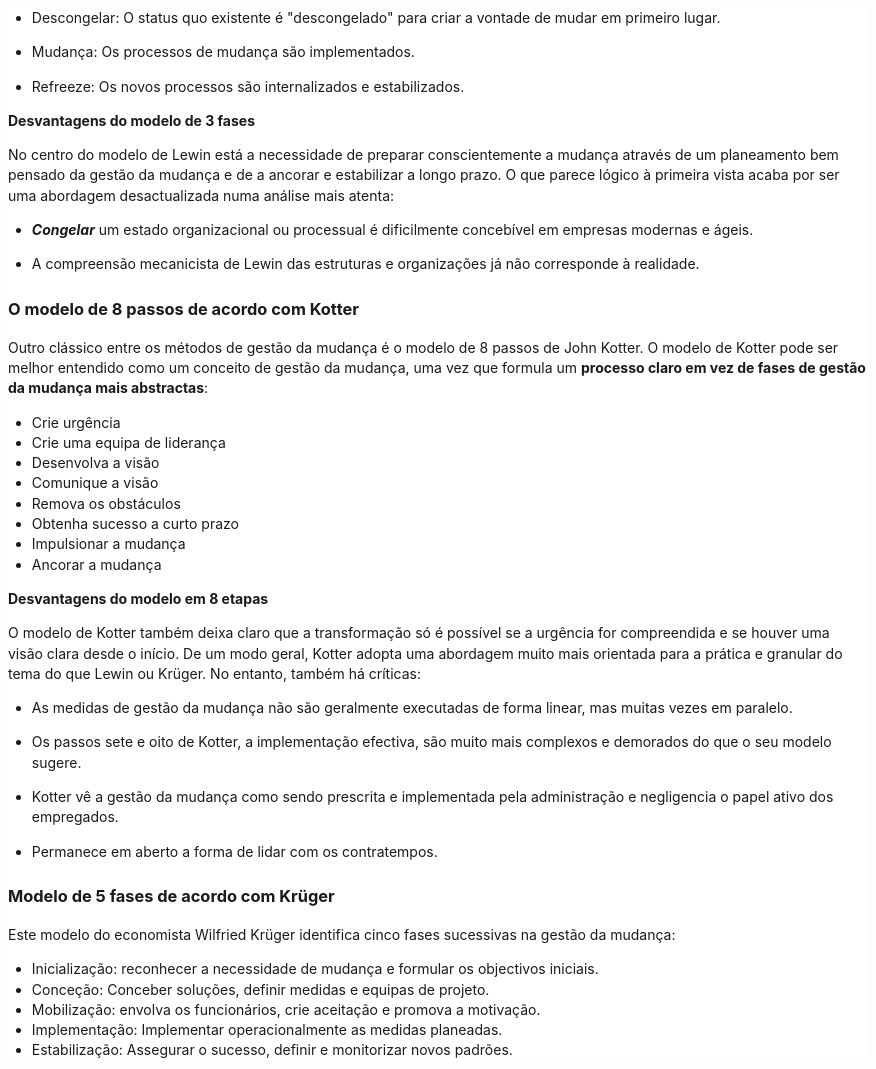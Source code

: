 * Descongelar: O status quo existente é "descongelado" para criar a vontade de mudar em primeiro lugar.
    
* Mudança: Os processos de mudança são implementados.
    
* Refreeze: Os novos processos são internalizados e estabilizados.
    

**Desvantagens do modelo de 3 fases**

No centro do modelo de Lewin está a necessidade de preparar conscientemente a mudança através de um planeamento bem pensado da gestão da mudança e de a ancorar e estabilizar a longo prazo. O que parece lógico à primeira vista acaba por ser uma abordagem desactualizada numa análise mais atenta:

* ***Congelar*** um estado organizacional ou processual é dificilmente concebível em empresas modernas e ágeis.
    
* A compreensão mecanicista de Lewin das estruturas e organizações já não corresponde à realidade.

### O modelo de 8 passos de acordo com Kotter

Outro clássico entre os métodos de gestão da mudança é o modelo de 8 passos de John Kotter. O modelo de Kotter pode ser melhor entendido como um conceito de gestão da mudança, uma vez que formula um **processo claro em vez de fases de gestão da mudança mais abstractas**:

* Crie urgência
* Crie uma equipa de liderança
* Desenvolva a visão
* Comunique a visão
* Remova os obstáculos
* Obtenha sucesso a curto prazo
* Impulsionar a mudança
* Ancorar a mudança

**Desvantagens do modelo em 8 etapas**

O modelo de Kotter também deixa claro que a transformação só é possível se a urgência for compreendida e se houver uma visão clara desde o início. De um modo geral, Kotter adopta uma abordagem muito mais orientada para a prática e granular do tema do que Lewin ou Krüger. No entanto, também há críticas:

* As medidas de gestão da mudança não são geralmente executadas de forma linear, mas muitas vezes em paralelo.
    
* Os passos sete e oito de Kotter, a implementação efectiva, são muito mais complexos e demorados do que o seu modelo sugere.
    
* Kotter vê a gestão da mudança como sendo prescrita e implementada pela administração e negligencia o papel ativo dos empregados.
    
* Permanece em aberto a forma de lidar com os contratempos.

### Modelo de 5 fases de acordo com Krüger

Este modelo do economista Wilfried Krüger identifica cinco fases sucessivas na gestão da mudança:

* Inicialização: reconhecer a necessidade de mudança e formular os objectivos iniciais.
* Conceção: Conceber soluções, definir medidas e equipas de projeto.
* Mobilização: envolva os funcionários, crie aceitação e promova a motivação.
* Implementação: Implementar operacionalmente as medidas planeadas.
* Estabilização: Assegurar o sucesso, definir e monitorizar novos padrões.
